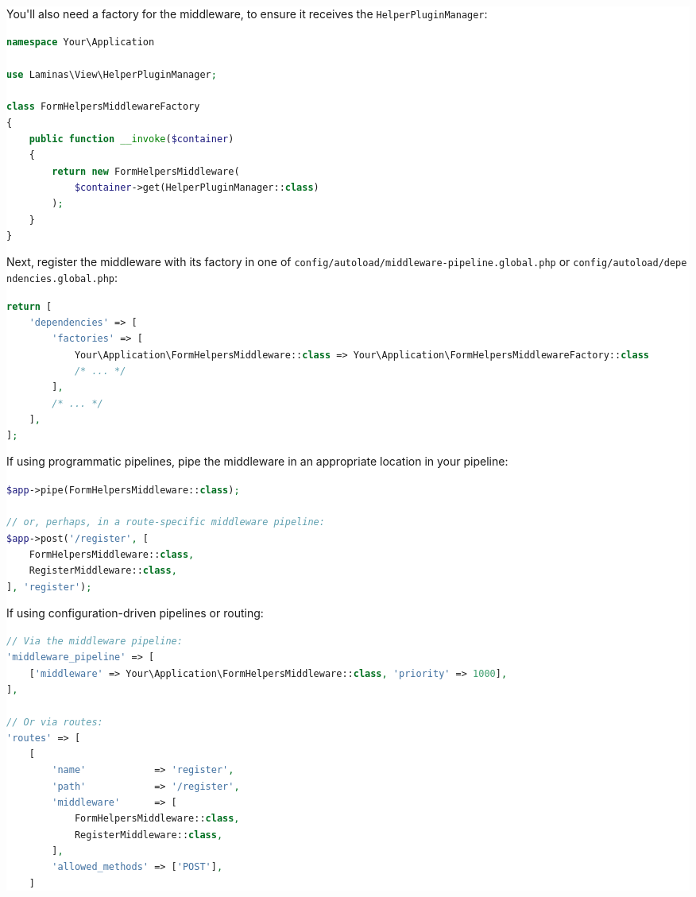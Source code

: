 You'll also need a factory for the middleware, to ensure it receives the
`HelperPluginManager`:

```php
namespace Your\Application

use Laminas\View\HelperPluginManager;

class FormHelpersMiddlewareFactory
{
    public function __invoke($container)
    {
        return new FormHelpersMiddleware(
            $container->get(HelperPluginManager::class)
        );
    }
}
```

Next, register the middleware with its factory in one of
`config/autoload/middleware-pipeline.global.php` or
`config/autoload/dependencies.global.php`:

```php
return [
    'dependencies' => [
        'factories' => [
            Your\Application\FormHelpersMiddleware::class => Your\Application\FormHelpersMiddlewareFactory::class
            /* ... */
        ],
        /* ... */
    ],
];
```

If using programmatic pipelines, pipe the middleware in an appropriate location
in your pipeline:

```php
$app->pipe(FormHelpersMiddleware::class);

// or, perhaps, in a route-specific middleware pipeline:
$app->post('/register', [
    FormHelpersMiddleware::class,
    RegisterMiddleware::class,
], 'register');
```

If using configuration-driven pipelines or routing:

```php
// Via the middleware pipeline:
'middleware_pipeline' => [
    ['middleware' => Your\Application\FormHelpersMiddleware::class, 'priority' => 1000],
],

// Or via routes:
'routes' => [
    [
        'name'            => 'register',
        'path'            => '/register',
        'middleware'      => [
            FormHelpersMiddleware::class,
            RegisterMiddleware::class,
        ],
        'allowed_methods' => ['POST'],
    ]
```